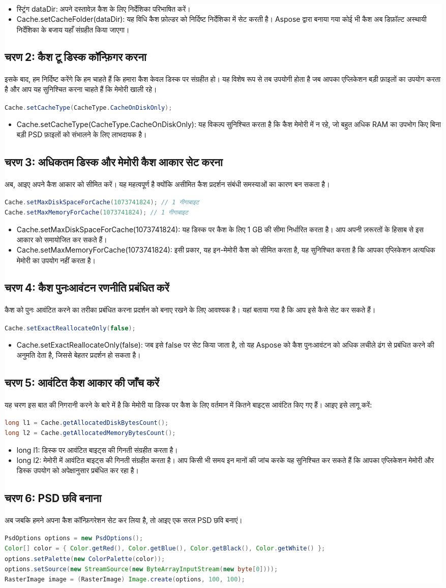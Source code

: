 
- स्ट्रिंग dataDir: अपने दस्तावेज़ कैश के लिए निर्देशिका परिभाषित करें।
- Cache.setCacheFolder(dataDir): यह विधि कैश फ़ोल्डर को निर्दिष्ट निर्देशिका में सेट करती है। Aspose द्वारा बनाया गया कोई भी कैश अब डिफ़ॉल्ट अस्थायी निर्देशिका के बजाय यहाँ संग्रहीत किया जाएगा।
## चरण 2: कैश टू डिस्क कॉन्फ़िगर करना
इसके बाद, हम निर्दिष्ट करेंगे कि हम चाहते हैं कि हमारा कैश केवल डिस्क पर संग्रहीत हो। यह विशेष रूप से तब उपयोगी होता है जब आपका एप्लिकेशन बड़ी फ़ाइलों का उपयोग करता है और आप यह सुनिश्चित करना चाहते हैं कि मेमोरी खाली रहे।
```java
Cache.setCacheType(CacheType.CacheOnDiskOnly);
```

- Cache.setCacheType(CacheType.CacheOnDiskOnly): यह विकल्प सुनिश्चित करता है कि कैश मेमोरी में न रहे, जो बहुत अधिक RAM का उपभोग किए बिना बड़ी PSD फ़ाइलों को संभालने के लिए लाभदायक है।
## चरण 3: अधिकतम डिस्क और मेमोरी कैश आकार सेट करना
अब, आइए अपने कैश आकार को सीमित करें। यह महत्वपूर्ण है क्योंकि असीमित कैश प्रदर्शन संबंधी समस्याओं का कारण बन सकता है।
```java
Cache.setMaxDiskSpaceForCache(1073741824); // 1 गीगाबाइट
Cache.setMaxMemoryForCache(1073741824); // 1 गीगाबाइट
```

- Cache.setMaxDiskSpaceForCache(1073741824): यह डिस्क पर कैश के लिए 1 GB की सीमा निर्धारित करता है। आप अपनी ज़रूरतों के हिसाब से इस आकार को समायोजित कर सकते हैं।
- Cache.setMaxMemoryForCache(1073741824): इसी प्रकार, यह इन-मेमोरी कैश को सीमित करता है, यह सुनिश्चित करता है कि आपका एप्लिकेशन अत्यधिक मेमोरी का उपयोग नहीं करता है।
## चरण 4: कैश पुनःआवंटन रणनीति प्रबंधित करें
कैश को पुनः आवंटित करने का तरीका प्रबंधित करना प्रदर्शन को बनाए रखने के लिए आवश्यक है। यहां बताया गया है कि आप इसे कैसे सेट कर सकते हैं।
```java
Cache.setExactReallocateOnly(false);
```

- Cache.setExactReallocateOnly(false): जब इसे false पर सेट किया जाता है, तो यह Aspose को कैश पुनःआवंटन को अधिक लचीले ढंग से प्रबंधित करने की अनुमति देता है, जिससे बेहतर प्रदर्शन हो सकता है।
## चरण 5: आवंटित कैश आकार की जाँच करें
यह चरण इस बात की निगरानी करने के बारे में है कि मेमोरी या डिस्क पर कैश के लिए वर्तमान में कितने बाइट्स आवंटित किए गए हैं। आइए इसे लागू करें:
```java
long l1 = Cache.getAllocatedDiskBytesCount();
long l2 = Cache.getAllocatedMemoryBytesCount();
```

- long l1: डिस्क पर आवंटित बाइट्स की गिनती संग्रहीत करता है।
- long l2: मेमोरी में आवंटित बाइट्स की गिनती संग्रहीत करता है। 
आप किसी भी समय इन मानों की जांच करके यह सुनिश्चित कर सकते हैं कि आपका एप्लिकेशन मेमोरी और डिस्क उपयोग को अपेक्षानुसार प्रबंधित कर रहा है।
## चरण 6: PSD छवि बनाना
अब जबकि हमने अपना कैश कॉन्फ़िगरेशन सेट कर लिया है, तो आइए एक सरल PSD छवि बनाएं।
```java
PsdOptions options = new PsdOptions();
Color[] color = { Color.getRed(), Color.getBlue(), Color.getBlack(), Color.getWhite() };
options.setPalette(new ColorPalette(color));
options.setSource(new StreamSource(new ByteArrayInputStream(new byte[0])));
RasterImage image = (RasterImage) Image.create(options, 100, 100);
```

